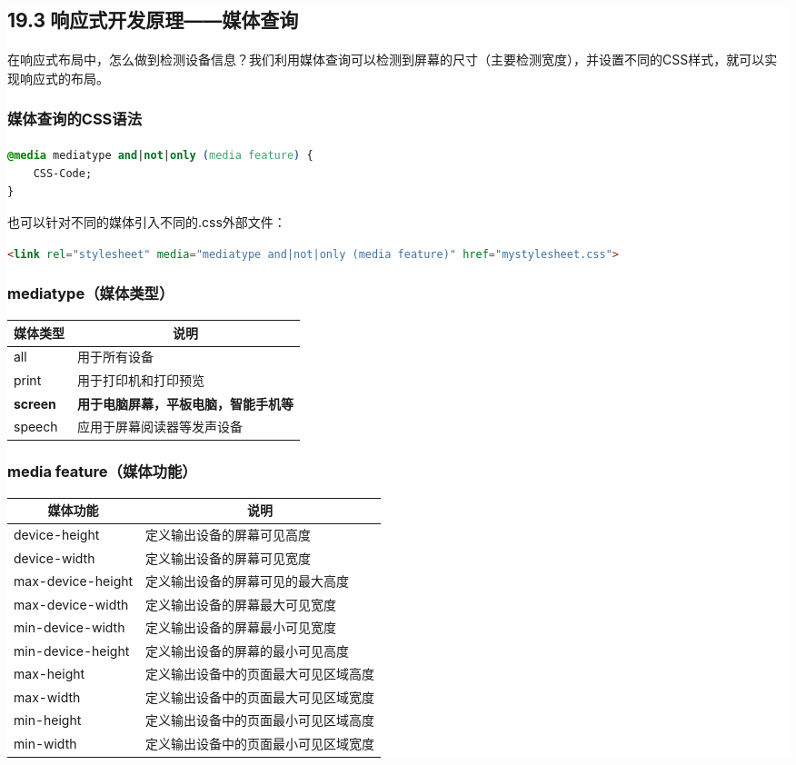 

## 19.3 响应式开发原理——媒体查询

​		在响应式布局中，怎么做到检测设备信息？我们利用媒体查询可以检测到屏幕的尺寸（主要检测宽度），并设置不同的CSS样式，就可以实现响应式的布局。

### 媒体查询的CSS语法

```css
@media mediatype and|not|only (media feature) {
    CSS-Code;
}
```

也可以针对不同的媒体引入不同的.css外部文件：

```html
<link rel="stylesheet" media="mediatype and|not|only (media feature)" href="mystylesheet.css">
```

### mediatype（媒体类型）

| 媒体类型   | 说明                                   |
| ---------- | -------------------------------------- |
| all        | 用于所有设备                           |
| print      | 用于打印机和打印预览                   |
| **screen** | **用于电脑屏幕，平板电脑，智能手机等** |
| speech     | 应用于屏幕阅读器等发声设备             |

### media feature（媒体功能）

| 媒体功能          | 说明                                 |
| ----------------- | ------------------------------------ |
| device-height     | 定义输出设备的屏幕可见高度           |
| device-width      | 定义输出设备的屏幕可见宽度           |
| max-device-height | 定义输出设备的屏幕可见的最大高度     |
| max-device-width  | 定义输出设备的屏幕最大可见宽度       |
| min-device-width  | 定义输出设备的屏幕最小可见宽度       |
| min-device-height | 定义输出设备的屏幕的最小可见高度     |
| max-height        | 定义输出设备中的页面最大可见区域高度 |
| max-width         | 定义输出设备中的页面最大可见区域宽度 |
| min-height        | 定义输出设备中的页面最小可见区域高度 |
| min-width         | 定义输出设备中的页面最小可见区域宽度 |
